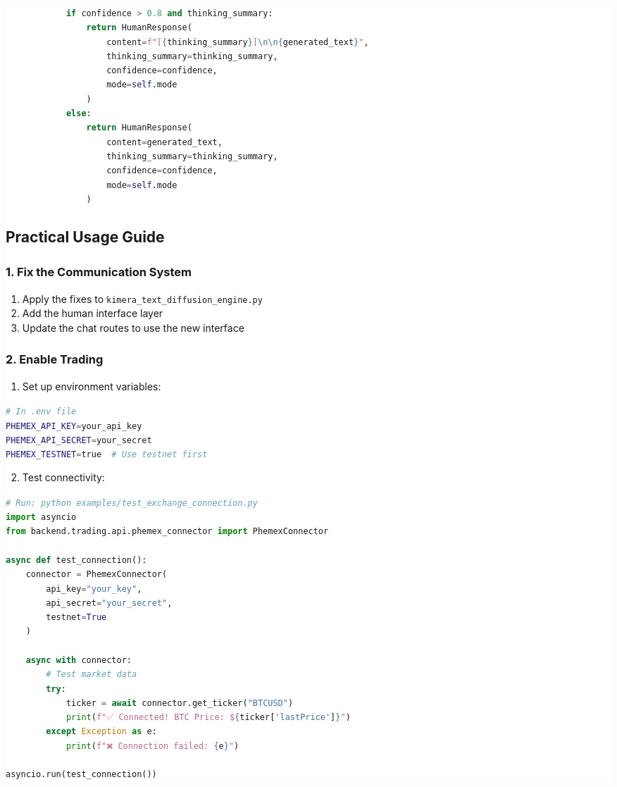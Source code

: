 ```python
            if confidence > 0.8 and thinking_summary:
                return HumanResponse(
                    content=f"[{thinking_summary}]\n\n{generated_text}",
                    thinking_summary=thinking_summary,
                    confidence=confidence,
                    mode=self.mode
                )
            else:
                return HumanResponse(
                    content=generated_text,
                    thinking_summary=thinking_summary,
                    confidence=confidence,
                    mode=self.mode
                )
```

## Practical Usage Guide

### 1. Fix the Communication System

1. Apply the fixes to `kimera_text_diffusion_engine.py`
2. Add the human interface layer
3. Update the chat routes to use the new interface

### 2. Enable Trading

1. Set up environment variables:
```bash
# In .env file
PHEMEX_API_KEY=your_api_key
PHEMEX_API_SECRET=your_secret
PHEMEX_TESTNET=true  # Use testnet first
```

2. Test connectivity:
```python
# Run: python examples/test_exchange_connection.py
import asyncio
from backend.trading.api.phemex_connector import PhemexConnector

async def test_connection():
    connector = PhemexConnector(
        api_key="your_key",
        api_secret="your_secret",
        testnet=True
    )
    
    async with connector:
        # Test market data
        try:
            ticker = await connector.get_ticker("BTCUSD")
            print(f"✅ Connected! BTC Price: ${ticker['lastPrice']}")
        except Exception as e:
            print(f"❌ Connection failed: {e}")

asyncio.run(test_connection())
```
